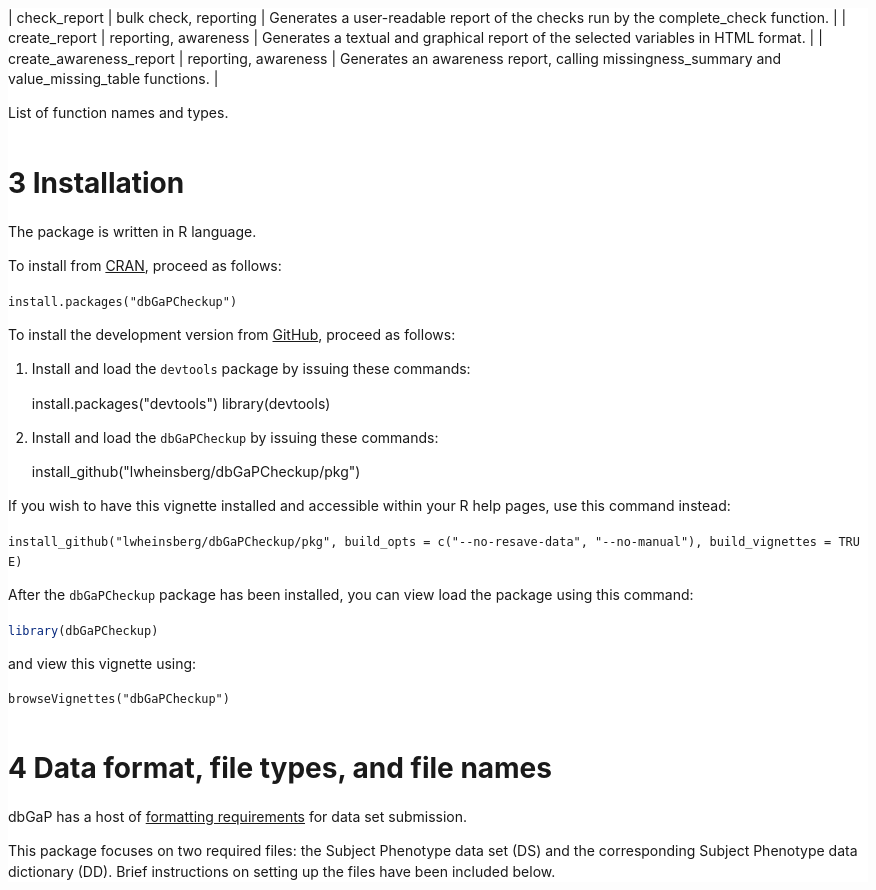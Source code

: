 | check_report            | bulk check, reporting | Generates a user-readable report of the checks run by the complete_check function.                                                                                                                                                                                                                                                    |
| create_report           | reporting, awareness  | Generates a textual and graphical report of the selected variables in HTML format.                                                                                                                                                                                                                                                    |
| create_awareness_report | reporting, awareness  | Generates an awareness report, calling missingness_summary and value_missing_table functions.                                                                                                                                                                                                                                         |

List of function names and types.

# 3 Installation

The package is written in R language.

To install from [CRAN](https://cran.r-project.org/), proceed as follows:

    install.packages("dbGaPCheckup")

To install the development version from [GitHub](https://github.com/),
proceed as follows:

1.  Install and load the `devtools` package by issuing these commands:



    install.packages("devtools")
    library(devtools)

2.  Install and load the `dbGaPCheckup` by issuing these commands:



    install_github("lwheinsberg/dbGaPCheckup/pkg")

If you wish to have this vignette installed and accessible within your R
help pages, use this command instead:

`install_github("lwheinsberg/dbGaPCheckup/pkg", build_opts = c("--no-resave-data", "--no-manual"), build_vignettes = TRUE)`

After the `dbGaPCheckup` package has been installed, you can view load
the package using this command:

``` r
library(dbGaPCheckup)
```

and view this vignette using:

`browseVignettes("dbGaPCheckup")`

# 4 Data format, file types, and file names

dbGaP has a host of [formatting
requirements](https://www.ncbi.nlm.nih.gov/gap/docs/submissionguide/)
for data set submission.

This package focuses on two required files: the Subject Phenotype data
set (DS) and the corresponding Subject Phenotype data dictionary (DD).
Brief instructions on setting up the files have been included below.
